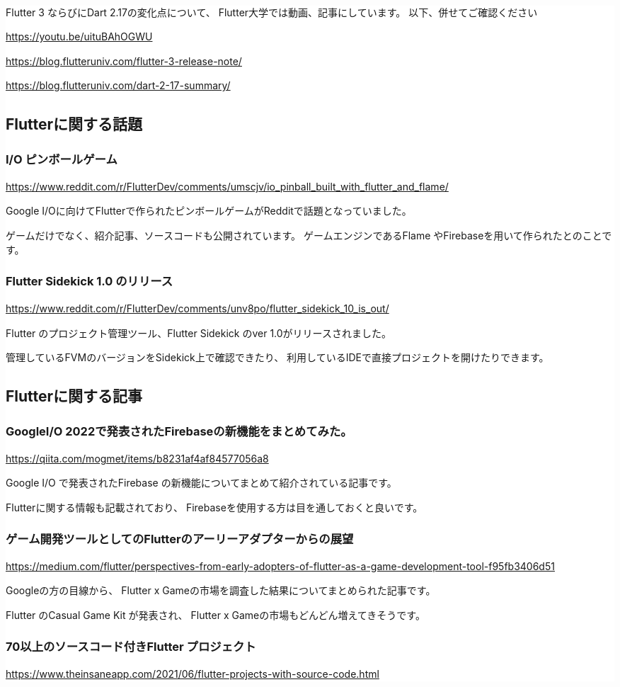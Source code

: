 Flutter 3 ならびにDart 2.17の変化点について、
Flutter大学では動画、記事にしています。
以下、併せてご確認ください

https://youtu.be/uituBAhOGWU

https://blog.flutteruniv.com/flutter-3-release-note/

https://blog.flutteruniv.com/dart-2-17-summary/

## Flutterに関する話題

### I/O ピンボールゲーム

https://www.reddit.com/r/FlutterDev/comments/umscjv/io_pinball_built_with_flutter_and_flame/

Google I/Oに向けてFlutterで作られたピンボールゲームがRedditで話題となっていました。

ゲームだけでなく、紹介記事、ソースコードも公開されています。
ゲームエンジンであるFlame やFirebaseを用いて作られたとのことです。

### Flutter Sidekick 1.0 のリリース

https://www.reddit.com/r/FlutterDev/comments/unv8po/flutter_sidekick_10_is_out/

Flutter のプロジェクト管理ツール、Flutter Sidekick のver 1.0がリリースされました。

管理しているFVMのバージョンをSidekick上で確認できたり、
利用しているIDEで直接プロジェクトを開けたりできます。

## Flutterに関する記事

### GoogleI/O 2022で発表されたFirebaseの新機能をまとめてみた。

https://qiita.com/mogmet/items/b8231af4af84577056a8

Google I/O で発表されたFirebase の新機能についてまとめて紹介されている記事です。

Flutterに関する情報も記載されており、
Firebaseを使用する方は目を通しておくと良いです。

### ゲーム開発ツールとしてのFlutterのアーリーアダプターからの展望

https://medium.com/flutter/perspectives-from-early-adopters-of-flutter-as-a-game-development-tool-f95fb3406d51

Googleの方の目線から、
Flutter x Gameの市場を調査した結果についてまとめられた記事です。

Flutter のCasual Game Kit が発表され、
Flutter x Gameの市場もどんどん増えてきそうです。

### 70以上のソースコード付きFlutter プロジェクト

https://www.theinsaneapp.com/2021/06/flutter-projects-with-source-code.html
